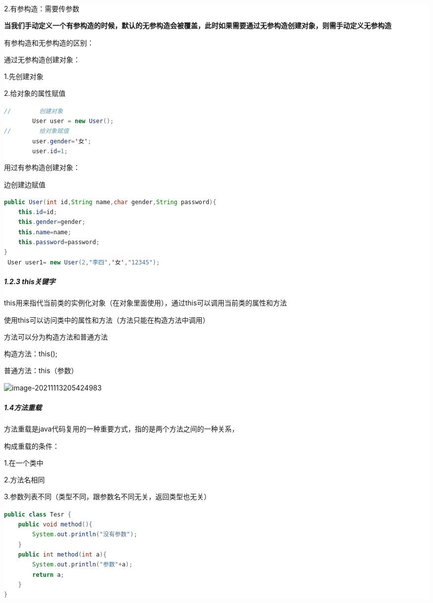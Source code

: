 2.有参构造：需要传参数

**当我们手动定义一个有参构造的时候，默认的无参构造会被覆盖，此时如果需要通过无参构造创建对象，则需手动定义无参构造**

有参构造和无参构造的区别：

通过无参构造创建对象：

1.先创建对象

2.给对象的属性赋值

```java
//        创建对象
        User user = new User();
//        给对象赋值
        user.gender='女';
        user.id=1;
```

用过有参构造创建对象：

边创建边赋值

```java
public User(int id,String name,char gender,String password){
    this.id=id;
    this.gender=gender;
    this.name=name;
    this.password=password;
}
 User user1= new User(2,"李四",'女',"12345");
```

##### 1.2.3 this关键字

this用来指代当前类的实例化对象（在对象里面使用），通过this可以调用当前类的属性和方法

使用this可以访问类中的属性和方法（方法只能在构造方法中调用）

方法可以分为构造方法和普通方法

构造方法：this();	

 普通方法：this（参数）

![image-20211113205424983](C:\Users\DELL\AppData\Roaming\Typora\typora-user-images\image-20211113205424983.png)

  ##### 1.4方法重载

方法重载是java代码复用的一种重要方式，指的是两个方法之间的一种关系，

构成重载的条件：

1.在一个类中

2.方法名相同

3.参数列表不同（类型不同，跟参数名不同无关，返回类型也无关）

```java
public class Tesr {
    public void method(){
        System.out.println("没有参数");
    }
    public int method(int a){
        System.out.println("参数"+a);
        return a;
    }
}
```
